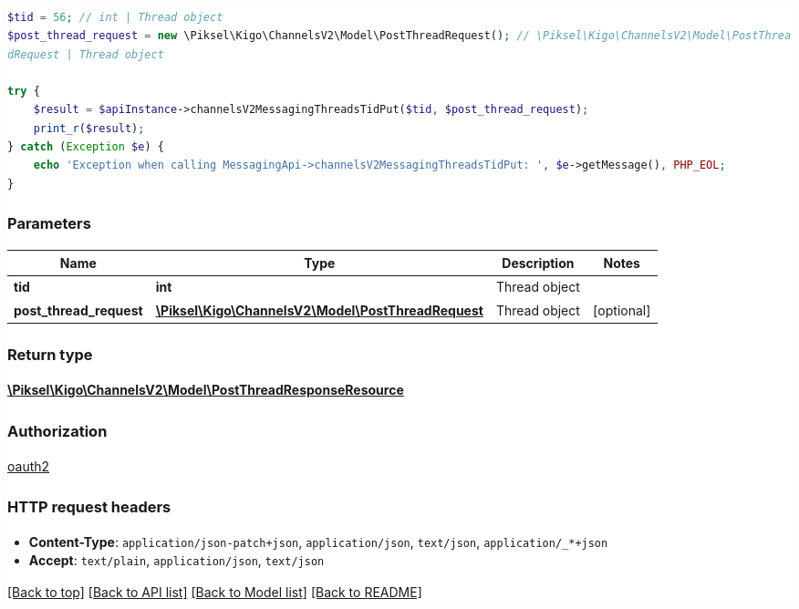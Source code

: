 ```php
$tid = 56; // int | Thread object
$post_thread_request = new \Piksel\Kigo\ChannelsV2\Model\PostThreadRequest(); // \Piksel\Kigo\ChannelsV2\Model\PostThreadRequest | Thread object

try {
    $result = $apiInstance->channelsV2MessagingThreadsTidPut($tid, $post_thread_request);
    print_r($result);
} catch (Exception $e) {
    echo 'Exception when calling MessagingApi->channelsV2MessagingThreadsTidPut: ', $e->getMessage(), PHP_EOL;
}
```

### Parameters

Name | Type | Description  | Notes
------------- | ------------- | ------------- | -------------
 **tid** | **int**| Thread object |
 **post_thread_request** | [**\Piksel\Kigo\ChannelsV2\Model\PostThreadRequest**](../Model/PostThreadRequest.md)| Thread object | [optional]

### Return type

[**\Piksel\Kigo\ChannelsV2\Model\PostThreadResponseResource**](../Model/PostThreadResponseResource.md)

### Authorization

[oauth2](../../README.md#oauth2)

### HTTP request headers

- **Content-Type**: `application/json-patch+json`, `application/json`, `text/json`, `application/_*+json`
- **Accept**: `text/plain`, `application/json`, `text/json`

[[Back to top]](#) [[Back to API list]](../../README.md#endpoints)
[[Back to Model list]](../../README.md#models)
[[Back to README]](../../README.md)
